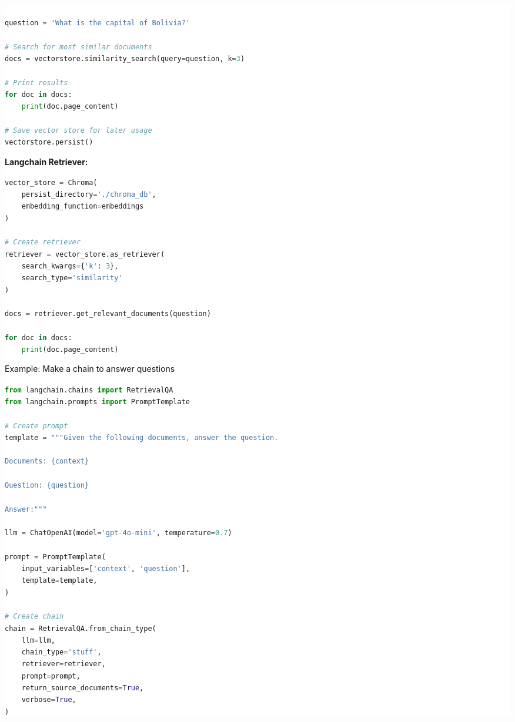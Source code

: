 ```python

question = 'What is the capital of Bolivia?'

# Search for most similar documents
docs = vectorstore.similarity_search(query=question, k=3)

# Print results
for doc in docs:
    print(doc.page_content)

# Save vector store for later usage
vectorstore.persist()
```

**Langchain Retriever:**
```python
vector_store = Chroma(
    persist_directory='./chroma_db',
    embedding_function=embeddings
)

# Create retriever
retriever = vector_store.as_retriever(
    search_kwargs={'k': 3},
    search_type='similarity'
)

docs = retriever.get_relevant_documents(question)

for doc in docs:
    print(doc.page_content)

```

Example: Make a chain to answer questions
```python
from langchain.chains import RetrievalQA
from langchain.prompts import PromptTemplate

# Create prompt
template = """Given the following documents, answer the question.

Documents: {context}

Question: {question}

Answer:"""

llm = ChatOpenAI(model='gpt-4o-mini', temperature=0.7)

prompt = PromptTemplate(
    input_variables=['context', 'question'],
    template=template,
)

# Create chain
chain = RetrievalQA.from_chain_type(
    llm=llm,
    chain_type='stuff',
    retriever=retriever,
    prompt=prompt,
    return_source_documents=True,
    verbose=True,
)
```